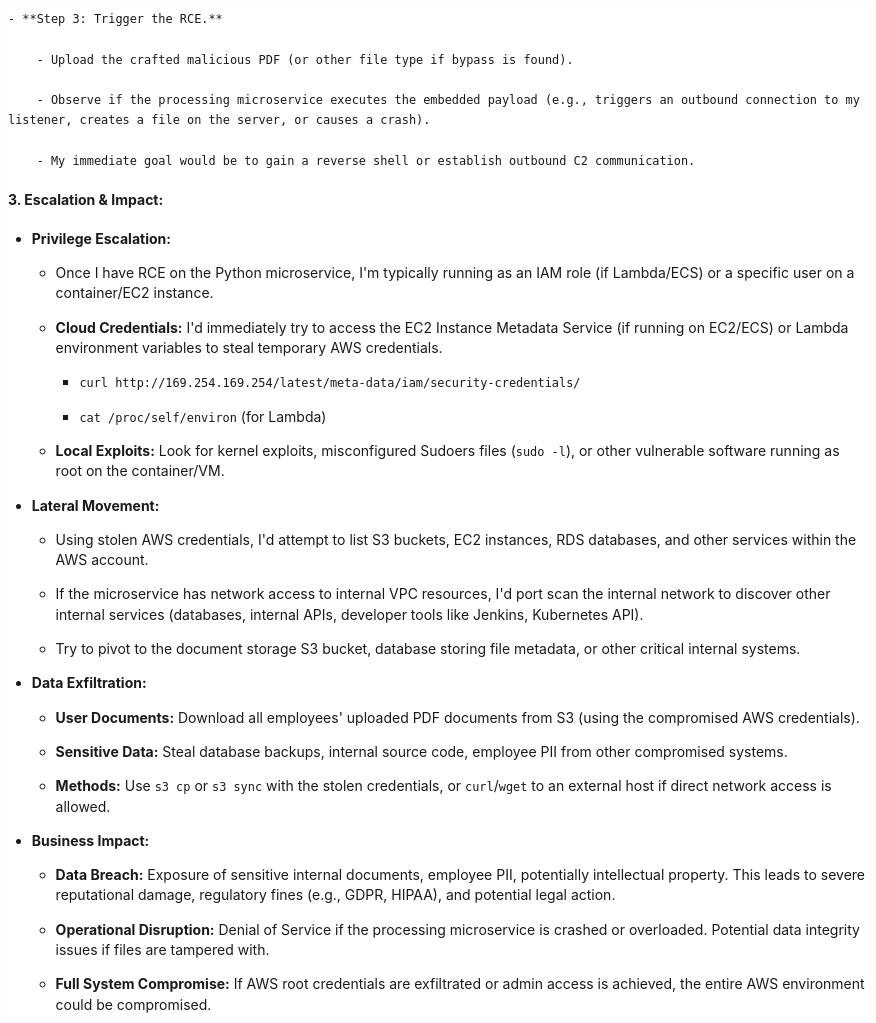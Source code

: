     - **Step 3: Trigger the RCE.**
        
        - Upload the crafted malicious PDF (or other file type if bypass is found).
            
        - Observe if the processing microservice executes the embedded payload (e.g., triggers an outbound connection to my listener, creates a file on the server, or causes a crash).
            
        - My immediate goal would be to gain a reverse shell or establish outbound C2 communication.
            

#### 3. Escalation & Impact:

- **Privilege Escalation:**
    
    - Once I have RCE on the Python microservice, I'm typically running as an IAM role (if Lambda/ECS) or a specific user on a container/EC2 instance.
        
    - **Cloud Credentials:** I'd immediately try to access the EC2 Instance Metadata Service (if running on EC2/ECS) or Lambda environment variables to steal temporary AWS credentials.
        
        - `curl http://169.254.169.254/latest/meta-data/iam/security-credentials/`
            
        - `cat /proc/self/environ` (for Lambda)
            
    - **Local Exploits:** Look for kernel exploits, misconfigured Sudoers files (`sudo -l`), or other vulnerable software running as root on the container/VM.
        
- **Lateral Movement:**
    
    - Using stolen AWS credentials, I'd attempt to list S3 buckets, EC2 instances, RDS databases, and other services within the AWS account.
        
    - If the microservice has network access to internal VPC resources, I'd port scan the internal network to discover other internal services (databases, internal APIs, developer tools like Jenkins, Kubernetes API).
        
    - Try to pivot to the document storage S3 bucket, database storing file metadata, or other critical internal systems.
        
- **Data Exfiltration:**
    
    - **User Documents:** Download all employees' uploaded PDF documents from S3 (using the compromised AWS credentials).
        
    - **Sensitive Data:** Steal database backups, internal source code, employee PII from other compromised systems.
        
    - **Methods:** Use `s3 cp` or `s3 sync` with the stolen credentials, or `curl`/`wget` to an external host if direct network access is allowed.
        
- **Business Impact:**
    
    - **Data Breach:** Exposure of sensitive internal documents, employee PII, potentially intellectual property. This leads to severe reputational damage, regulatory fines (e.g., GDPR, HIPAA), and potential legal action.
        
    - **Operational Disruption:** Denial of Service if the processing microservice is crashed or overloaded. Potential data integrity issues if files are tampered with.
        
    - **Full System Compromise:** If AWS root credentials are exfiltrated or admin access is achieved, the entire AWS environment could be compromised.
        